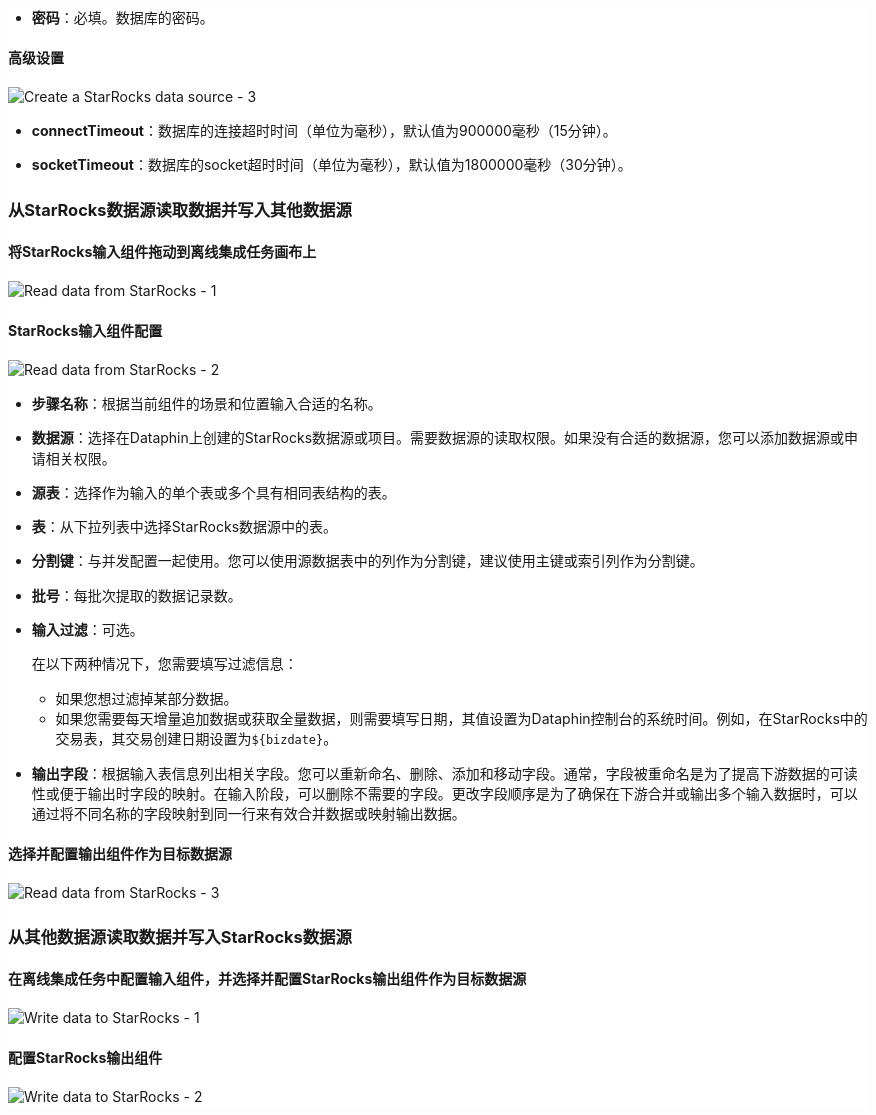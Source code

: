 - **密码**：必填。数据库的密码。

#### 高级设置

![Create a StarRocks data source - 3](../../assets/Dataphin/create_sr_datasource_3.png)

- **connectTimeout**：数据库的连接超时时间（单位为毫秒），默认值为900000毫秒（15分钟）。

- **socketTimeout**：数据库的socket超时时间（单位为毫秒），默认值为1800000毫秒（30分钟）。

### 从StarRocks数据源读取数据并写入其他数据源

#### 将StarRocks输入组件拖动到离线集成任务画布上

![Read data from StarRocks - 1](../../assets/Dataphin/read_from_sr_datasource_1.png)

#### StarRocks输入组件配置

![Read data from StarRocks - 2](../../assets/Dataphin/read_from_sr_datasource_2.png)

- **步骤名称**：根据当前组件的场景和位置输入合适的名称。

- **数据源**：选择在Dataphin上创建的StarRocks数据源或项目。需要数据源的读取权限。如果没有合适的数据源，您可以添加数据源或申请相关权限。

- **源表**：选择作为输入的单个表或多个具有相同表结构的表。

- **表**：从下拉列表中选择StarRocks数据源中的表。

- **分割键**：与并发配置一起使用。您可以使用源数据表中的列作为分割键，建议使用主键或索引列作为分割键。

- **批号**：每批次提取的数据记录数。

- **输入过滤**：可选。

  在以下两种情况下，您需要填写过滤信息：

  - 如果您想过滤掉某部分数据。
  - 如果您需要每天增量追加数据或获取全量数据，则需要填写日期，其值设置为Dataphin控制台的系统时间。例如，在StarRocks中的交易表，其交易创建日期设置为`${bizdate}`。

- **输出字段**：根据输入表信息列出相关字段。您可以重新命名、删除、添加和移动字段。通常，字段被重命名是为了提高下游数据的可读性或便于输出时字段的映射。在输入阶段，可以删除不需要的字段。更改字段顺序是为了确保在下游合并或输出多个输入数据时，可以通过将不同名称的字段映射到同一行来有效合并数据或映射输出数据。

#### 选择并配置输出组件作为目标数据源

![Read data from StarRocks - 3](../../assets/Dataphin/read_from_sr_datasource_3.png)

### 从其他数据源读取数据并写入StarRocks数据源

#### 在离线集成任务中配置输入组件，并选择并配置StarRocks输出组件作为目标数据源

![Write data to StarRocks - 1](../../assets/Dataphin/write_to_sr_datasource_1.png)

#### 配置StarRocks输出组件

![Write data to StarRocks - 2](../../assets/Dataphin/write_to_sr_datasource_2.png)
